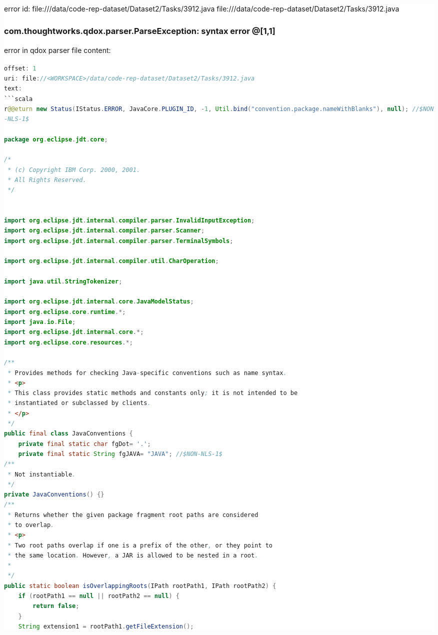error id: file://<WORKSPACE>/data/code-rep-dataset/Dataset2/Tasks/3912.java
file://<WORKSPACE>/data/code-rep-dataset/Dataset2/Tasks/3912.java
### com.thoughtworks.qdox.parser.ParseException: syntax error @[1,1]

error in qdox parser
file content:
```java
offset: 1
uri: file://<WORKSPACE>/data/code-rep-dataset/Dataset2/Tasks/3912.java
text:
```scala
r@@eturn new Status(IStatus.ERROR, JavaCore.PLUGIN_ID, -1, Util.bind("convention.package.nameWithBlanks"), null); //$NON-NLS-1$

package org.eclipse.jdt.core;

/*
 * (c) Copyright IBM Corp. 2000, 2001.
 * All Rights Reserved.
 */
 

import org.eclipse.jdt.internal.compiler.parser.InvalidInputException;
import org.eclipse.jdt.internal.compiler.parser.Scanner;
import org.eclipse.jdt.internal.compiler.parser.TerminalSymbols;

import org.eclipse.jdt.internal.compiler.util.CharOperation;

import java.util.StringTokenizer;

import org.eclipse.jdt.internal.core.JavaModelStatus;
import org.eclipse.core.runtime.*;
import java.io.File;
import org.eclipse.jdt.internal.core.*;
import org.eclipse.core.resources.*;

/**
 * Provides methods for checking Java-specific conventions such as name syntax.
 * <p>
 * This class provides static methods and constants only; it is not intended to be
 * instantiated or subclassed by clients.
 * </p>
 */
public final class JavaConventions {
	private final static char fgDot= '.';
	private final static String fgJAVA= "JAVA"; //$NON-NLS-1$
/**
 * Not instantiable.
 */
private JavaConventions() {}
/**
 * Returns whether the given package fragment root paths are considered
 * to overlap.
 * <p>
 * Two root paths overlap if one is a prefix of the other, or they point to
 * the same location. However, a JAR is allowed to be nested in a root.
 *
 */
public static boolean isOverlappingRoots(IPath rootPath1, IPath rootPath2) {
	if (rootPath1 == null || rootPath2 == null) {
		return false;
	}
	String extension1 = rootPath1.getFileExtension();
```